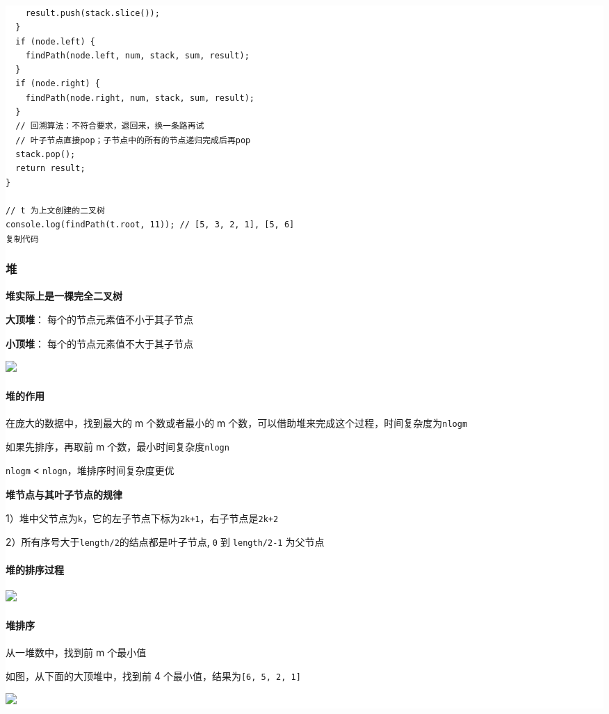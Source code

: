 ```
    result.push(stack.slice());
  }
  if (node.left) {
    findPath(node.left, num, stack, sum, result);
  }
  if (node.right) {
    findPath(node.right, num, stack, sum, result);
  }
  // 回溯算法：不符合要求，退回来，换一条路再试
  // 叶子节点直接pop；子节点中的所有的节点递归完成后再pop
  stack.pop();
  return result;
}

// t 为上文创建的二叉树
console.log(findPath(t.root, 11)); // [5, 3, 2, 1], [5, 6]
复制代码

```

### 堆

**堆实际上是一棵完全二叉树**

**大顶堆**： 每个的节点元素值不小于其子节点

**小顶堆**： 每个的节点元素值不大于其子节点

![](https://p1-juejin.byteimg.com/tos-cn-i-k3u1fbpfcp/3b432c37814a439ebe97e0add46acabb~tplv-k3u1fbpfcp-zoom-in-crop-mark:3024:0:0:0.awebp?)

#### 堆的作用

在庞大的数据中，找到最大的 m 个数或者最小的 m 个数，可以借助堆来完成这个过程，时间复杂度为`nlogm`

如果先排序，再取前 m 个数，最小时间复杂度`nlogn`

`nlogm` < `nlogn`，堆排序时间复杂度更优

**堆节点与其叶子节点的规律**

1）堆中父节点为`k`，它的左子节点下标为`2k+1`，右子节点是`2k+2`

2）所有序号大于`length/2`的结点都是叶子节点, `0` 到 `length/2-1` 为父节点

#### 堆的排序过程

![](https://p6-juejin.byteimg.com/tos-cn-i-k3u1fbpfcp/9afe1feb80ba4572935c8dad5b7dd41e~tplv-k3u1fbpfcp-zoom-in-crop-mark:3024:0:0:0.awebp?)

#### 堆排序

从一堆数中，找到前 m 个最小值

如图，从下面的大顶堆中，找到前 4 个最小值，结果为`[6, 5, 2, 1]`

![](https://p9-juejin.byteimg.com/tos-cn-i-k3u1fbpfcp/772ce75504ad4d6c88bd1e8a016bfb21~tplv-k3u1fbpfcp-zoom-in-crop-mark:3024:0:0:0.awebp?)
